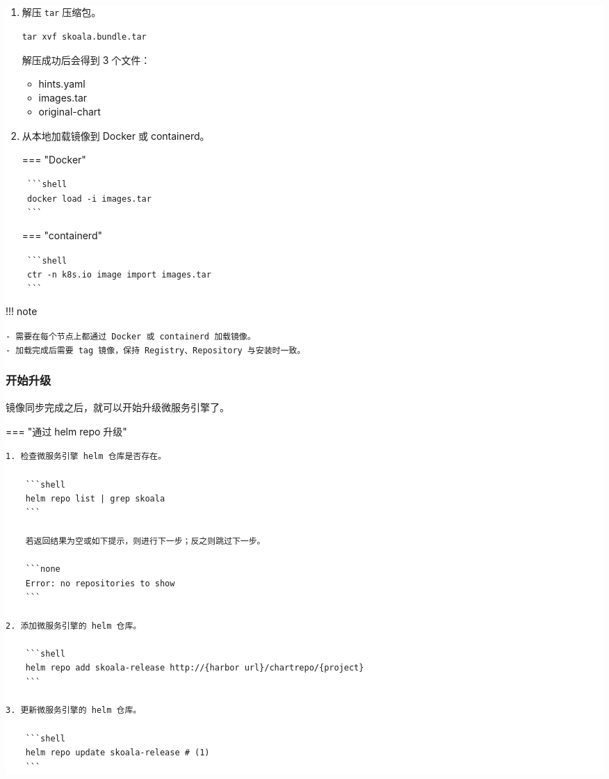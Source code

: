 1. 解压 `tar` 压缩包。

    ```shell
    tar xvf skoala.bundle.tar
    ```

    解压成功后会得到 3 个文件：

    - hints.yaml
    - images.tar
    - original-chart

2. 从本地加载镜像到 Docker 或 containerd。

    === "Docker"

        ```shell
        docker load -i images.tar
        ```

    === "containerd"

        ```shell
        ctr -n k8s.io image import images.tar
        ```

!!! note

    - 需要在每个节点上都通过 Docker 或 containerd 加载镜像。
    - 加载完成后需要 tag 镜像，保持 Registry、Repository 与安装时一致。

### 开始升级

镜像同步完成之后，就可以开始升级微服务引擎了。

=== "通过 helm repo 升级"

    1. 检查微服务引擎 helm 仓库是否存在。

        ```shell
        helm repo list | grep skoala
        ```

        若返回结果为空或如下提示，则进行下一步；反之则跳过下一步。

        ```none
        Error: no repositories to show
        ```

    2. 添加微服务引擎的 helm 仓库。

        ```shell
        helm repo add skoala-release http://{harbor url}/chartrepo/{project}
        ```

    3. 更新微服务引擎的 helm 仓库。

        ```shell
        helm repo update skoala-release # (1)
        ```
